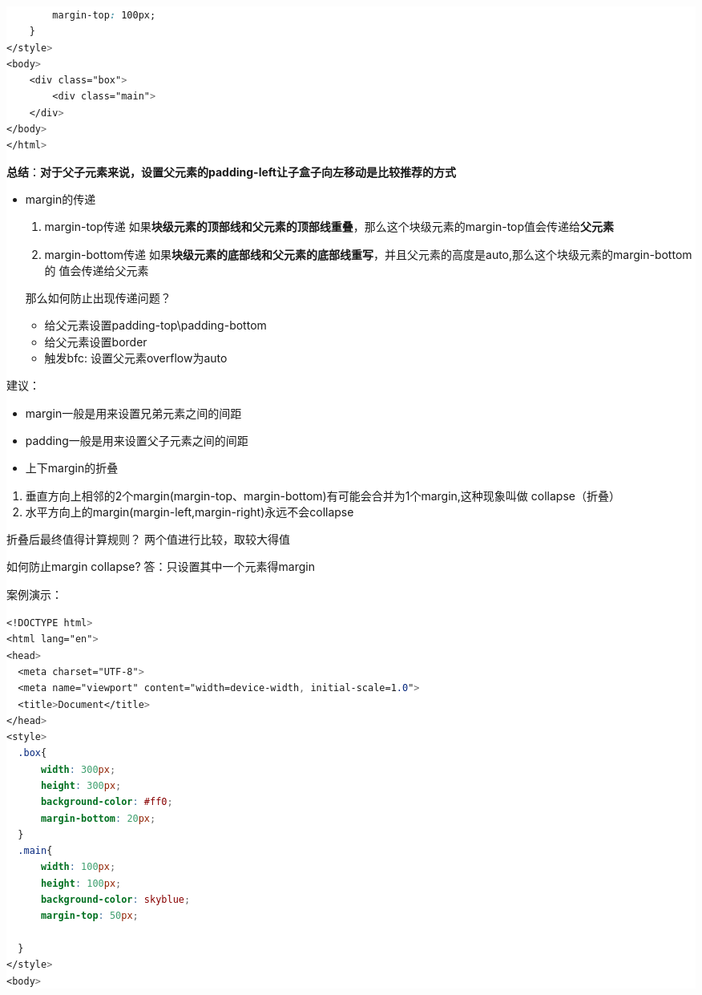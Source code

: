 ```css
        margin-top: 100px;
    }
</style>
<body>
    <div class="box">
        <div class="main">
    </div>
</body>
</html>

```

**总结**：**对于父子元素来说，设置父元素的padding-left让子盒子向左移动是比较推荐的方式**


- margin的传递
  1. margin-top传递
  如果**块级元素的顶部线和父元素的顶部线重叠**，那么这个块级元素的margin-top值会传递给**父元素**

  1. margin-bottom传递
   如果**块级元素的底部线和父元素的底部线重写**，并且父元素的高度是auto,那么这个块级元素的margin-bottom的
      值会传递给父元素

   那么如何防止出现传递问题？
   - 给父元素设置padding-top\padding-bottom
   - 给父元素设置border
   - 触发bfc: 设置父元素overflow为auto

 建议：
  - margin一般是用来设置兄弟元素之间的间距
  - padding一般是用来设置父子元素之间的间距

 - 上下margin的折叠
  1. 垂直方向上相邻的2个margin(margin-top、margin-bottom)有可能会合并为1个margin,这种现象叫做
      collapse（折叠）
  2. 水平方向上的margin(margin-left,margin-right)永远不会collapse

  折叠后最终值得计算规则？
  两个值进行比较，取较大得值

  如何防止margin collapse?
  答：只设置其中一个元素得margin

  案例演示：
  ```css
  <!DOCTYPE html>
<html lang="en">
<head>
    <meta charset="UTF-8">
    <meta name="viewport" content="width=device-width, initial-scale=1.0">
    <title>Document</title>
</head>
<style>
    .box{
        width: 300px;
        height: 300px;
        background-color: #ff0;
        margin-bottom: 20px;
    }
    .main{
        width: 100px;
        height: 100px;
        background-color: skyblue;
        margin-top: 50px;
        
    }
</style>
<body>
  ```